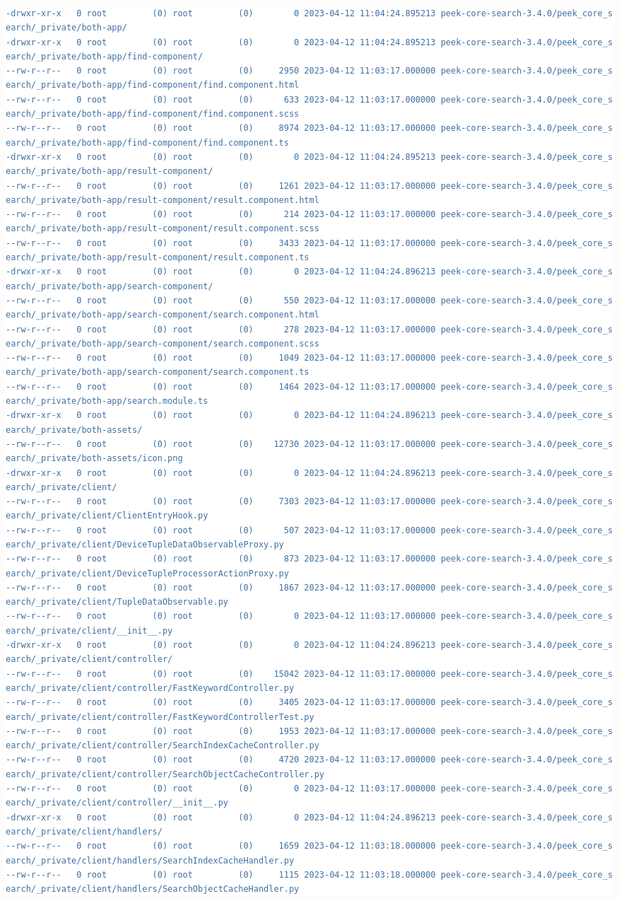 ```diff
-drwxr-xr-x   0 root         (0) root         (0)        0 2023-04-12 11:04:24.895213 peek-core-search-3.4.0/peek_core_search/_private/both-app/
-drwxr-xr-x   0 root         (0) root         (0)        0 2023-04-12 11:04:24.895213 peek-core-search-3.4.0/peek_core_search/_private/both-app/find-component/
--rw-r--r--   0 root         (0) root         (0)     2950 2023-04-12 11:03:17.000000 peek-core-search-3.4.0/peek_core_search/_private/both-app/find-component/find.component.html
--rw-r--r--   0 root         (0) root         (0)      633 2023-04-12 11:03:17.000000 peek-core-search-3.4.0/peek_core_search/_private/both-app/find-component/find.component.scss
--rw-r--r--   0 root         (0) root         (0)     8974 2023-04-12 11:03:17.000000 peek-core-search-3.4.0/peek_core_search/_private/both-app/find-component/find.component.ts
-drwxr-xr-x   0 root         (0) root         (0)        0 2023-04-12 11:04:24.895213 peek-core-search-3.4.0/peek_core_search/_private/both-app/result-component/
--rw-r--r--   0 root         (0) root         (0)     1261 2023-04-12 11:03:17.000000 peek-core-search-3.4.0/peek_core_search/_private/both-app/result-component/result.component.html
--rw-r--r--   0 root         (0) root         (0)      214 2023-04-12 11:03:17.000000 peek-core-search-3.4.0/peek_core_search/_private/both-app/result-component/result.component.scss
--rw-r--r--   0 root         (0) root         (0)     3433 2023-04-12 11:03:17.000000 peek-core-search-3.4.0/peek_core_search/_private/both-app/result-component/result.component.ts
-drwxr-xr-x   0 root         (0) root         (0)        0 2023-04-12 11:04:24.896213 peek-core-search-3.4.0/peek_core_search/_private/both-app/search-component/
--rw-r--r--   0 root         (0) root         (0)      550 2023-04-12 11:03:17.000000 peek-core-search-3.4.0/peek_core_search/_private/both-app/search-component/search.component.html
--rw-r--r--   0 root         (0) root         (0)      278 2023-04-12 11:03:17.000000 peek-core-search-3.4.0/peek_core_search/_private/both-app/search-component/search.component.scss
--rw-r--r--   0 root         (0) root         (0)     1049 2023-04-12 11:03:17.000000 peek-core-search-3.4.0/peek_core_search/_private/both-app/search-component/search.component.ts
--rw-r--r--   0 root         (0) root         (0)     1464 2023-04-12 11:03:17.000000 peek-core-search-3.4.0/peek_core_search/_private/both-app/search.module.ts
-drwxr-xr-x   0 root         (0) root         (0)        0 2023-04-12 11:04:24.896213 peek-core-search-3.4.0/peek_core_search/_private/both-assets/
--rw-r--r--   0 root         (0) root         (0)    12730 2023-04-12 11:03:17.000000 peek-core-search-3.4.0/peek_core_search/_private/both-assets/icon.png
-drwxr-xr-x   0 root         (0) root         (0)        0 2023-04-12 11:04:24.896213 peek-core-search-3.4.0/peek_core_search/_private/client/
--rw-r--r--   0 root         (0) root         (0)     7303 2023-04-12 11:03:17.000000 peek-core-search-3.4.0/peek_core_search/_private/client/ClientEntryHook.py
--rw-r--r--   0 root         (0) root         (0)      507 2023-04-12 11:03:17.000000 peek-core-search-3.4.0/peek_core_search/_private/client/DeviceTupleDataObservableProxy.py
--rw-r--r--   0 root         (0) root         (0)      873 2023-04-12 11:03:17.000000 peek-core-search-3.4.0/peek_core_search/_private/client/DeviceTupleProcessorActionProxy.py
--rw-r--r--   0 root         (0) root         (0)     1867 2023-04-12 11:03:17.000000 peek-core-search-3.4.0/peek_core_search/_private/client/TupleDataObservable.py
--rw-r--r--   0 root         (0) root         (0)        0 2023-04-12 11:03:17.000000 peek-core-search-3.4.0/peek_core_search/_private/client/__init__.py
-drwxr-xr-x   0 root         (0) root         (0)        0 2023-04-12 11:04:24.896213 peek-core-search-3.4.0/peek_core_search/_private/client/controller/
--rw-r--r--   0 root         (0) root         (0)    15042 2023-04-12 11:03:17.000000 peek-core-search-3.4.0/peek_core_search/_private/client/controller/FastKeywordController.py
--rw-r--r--   0 root         (0) root         (0)     3405 2023-04-12 11:03:17.000000 peek-core-search-3.4.0/peek_core_search/_private/client/controller/FastKeywordControllerTest.py
--rw-r--r--   0 root         (0) root         (0)     1953 2023-04-12 11:03:17.000000 peek-core-search-3.4.0/peek_core_search/_private/client/controller/SearchIndexCacheController.py
--rw-r--r--   0 root         (0) root         (0)     4720 2023-04-12 11:03:17.000000 peek-core-search-3.4.0/peek_core_search/_private/client/controller/SearchObjectCacheController.py
--rw-r--r--   0 root         (0) root         (0)        0 2023-04-12 11:03:17.000000 peek-core-search-3.4.0/peek_core_search/_private/client/controller/__init__.py
-drwxr-xr-x   0 root         (0) root         (0)        0 2023-04-12 11:04:24.896213 peek-core-search-3.4.0/peek_core_search/_private/client/handlers/
--rw-r--r--   0 root         (0) root         (0)     1659 2023-04-12 11:03:18.000000 peek-core-search-3.4.0/peek_core_search/_private/client/handlers/SearchIndexCacheHandler.py
--rw-r--r--   0 root         (0) root         (0)     1115 2023-04-12 11:03:18.000000 peek-core-search-3.4.0/peek_core_search/_private/client/handlers/SearchObjectCacheHandler.py
```